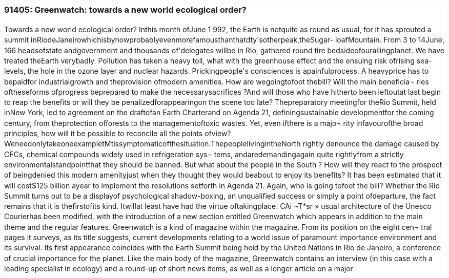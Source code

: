 ### 91405: Greenwatch: towards a new world ecological order?
Towards a new world ecological order?
Inthis month ofJune 1 992, the Earth is notquite as round as usual, for it has sprouted a summit
inRiodeJaneirowhichisbynowprobablyevenmorefamousthanthatdty'sotherpeak,theSugar-
loafMountain. From 3 to 14June, 166 headsofstate andgovernment and thousands of'delegates
willbe in Rio, gathered round tire bedsideofourailingplanet. We have treated theEarth verybadly.
Pollution has taken a heavy toll, what with the greenhouse effect and the ensuing risk ofrising
sea-levels, the hole in the ozone layer and nuclear hazards.
Prickingpeople's consciences is apainfulprocess. A heavyprice has to bepaidfor industrialgrowth
and theprovision ofmodern amenities. How are wegoingtofoot thebill? Will the main beneficia¬
ries oftheseforms ofprogress beprepared to make the necessarysacrifices ?And will those who have
hitherto been leftoutat last begin to reap the benefits or will they be penalizedforappearingon the
scene too late? Thepreparatory meetingfor theRio Summit, held inNew York, led to agreement on
the draftofan Earth Charterand on Agenda 21, definingsustainable developmentfor the coming
century, from theprotection offorests to the managementoftoxic wastes. Yet, even ifthere is a majo¬
rity infavourofthe broad principles, how will it be possible to reconcile all the points ofview?
WeneedonlytakeoneexampletMtissymptomaticofthesituation.ThepeoplelivingintheNorth
rightly denounce the damage caused by CFCs, chemical compounds widely used in refrigeration sys¬
tems, andaredemandingagain quite rightlyfrom a strictly environmentalstandpointthat they
should be banned. But what about the people in the South ? How will they react to the prospect of
beingdenied this modern amenityjust when they thought they would beabout to enjoy its benefits?
It has been estimated that it will cost$125 billion ayear to implement the resolutions setforth in
Agenda 21. Again, who is going tofoot the bill? Whether the Rio Summit turns out to be a displayof
psychological shadow-boxing, an unqualified success or simply a point ofdeparture, the fact
remains that it is thefirstofits kind. Itwillat least have had the virtue oftakingplace.
CAi
~T*sr
»
usual architecture of the
Unesco Courierhas
been modified, with the
introduction of a
new section entitled
Greenwatch which
appears in addition to the
main theme and the
regular features.
Greenwatch is a kind of
magazine within the
magazine. From its
position on the eight cen¬
tral pages it surveys,
as its title suggests, current
developments relating
to a world issue of
paramount importance
environment
and its survival. Its first
appearance coincides with
the Earth Summit being
held by the United Nations
in Rio de Janeiro, a
conference of crucial
importance for the planet.
Like the main body of
the magazine, Greenwatch
contains an interview
(in this case with a leading
specialist in ecology) and a
round-up of short news
items, as well as a longer
article on a major